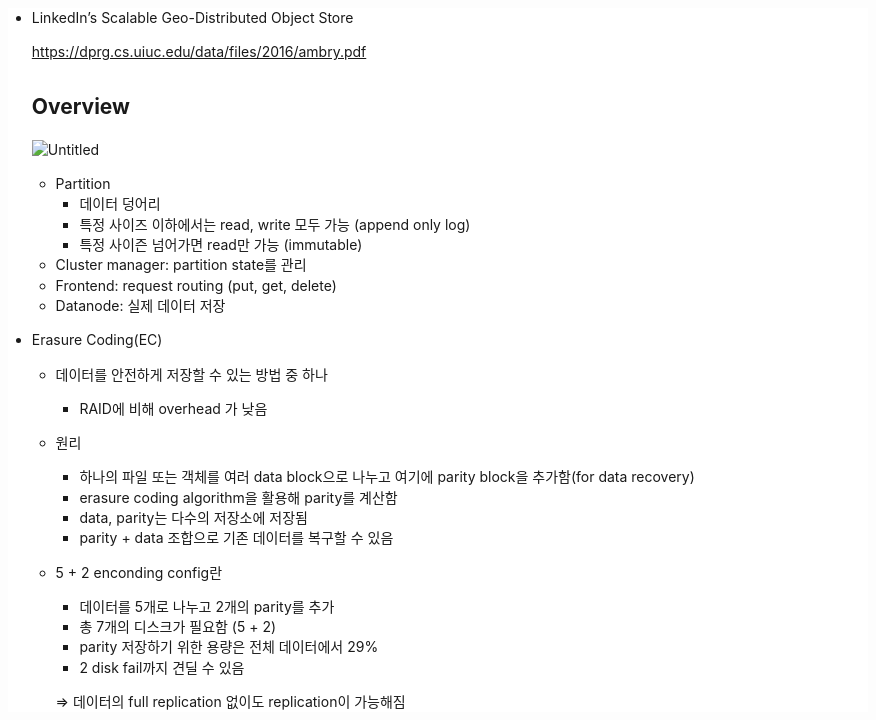 - LinkedIn’s Scalable Geo-Distributed Object Store
    
    https://dprg.cs.uiuc.edu/data/files/2016/ambry.pdf
    
    ## Overview
    
    ![Untitled](S3%E1%84%8B%E1%85%AA%20%E1%84%8B%E1%85%B2%E1%84%89%E1%85%A1%E1%84%92%E1%85%A1%E1%86%AB%20%E1%84%80%E1%85%A2%E1%86%A8%E1%84%8E%E1%85%A6%20%E1%84%8C%E1%85%A5%E1%84%8C%E1%85%A1%E1%86%BC%E1%84%89%E1%85%A9%20df1a921b522c49cdb27943ab11ae6f78/Untitled%202.png)
    
    - Partition
        - 데이터 덩어리
        - 특정 사이즈 이하에서는 read, write 모두 가능 (append only log)
        - 특정 사이즌 넘어가면 read만 가능 (immutable)
    - Cluster manager: partition state를 관리
    - Frontend: request routing (put, get, delete)
    - Datanode: 실제 데이터 저장
    
- Erasure Coding(EC)
    - 데이터를 안전하게 저장할 수 있는 방법 중 하나
        - RAID에 비해 overhead 가 낮음
    - 원리
        - 하나의 파일 또는 객체를 여러 data block으로 나누고 여기에 parity block을 추가함(for data recovery)
        - erasure coding algorithm을 활용해 parity를 계산함
        - data, parity는 다수의 저장소에 저장됨
        - parity + data 조합으로 기존 데이터를 복구할 수 있음
    - 5 + 2 enconding config란
        - 데이터를 5개로 나누고 2개의 parity를 추가
        - 총 7개의 디스크가 필요함 (5 + 2)
        - parity 저장하기 위한 용량은 전체 데이터에서 29%
        - 2 disk fail까지 견딜 수 있음
        
        ⇒ 데이터의 full replication 없이도 replication이 가능해짐
